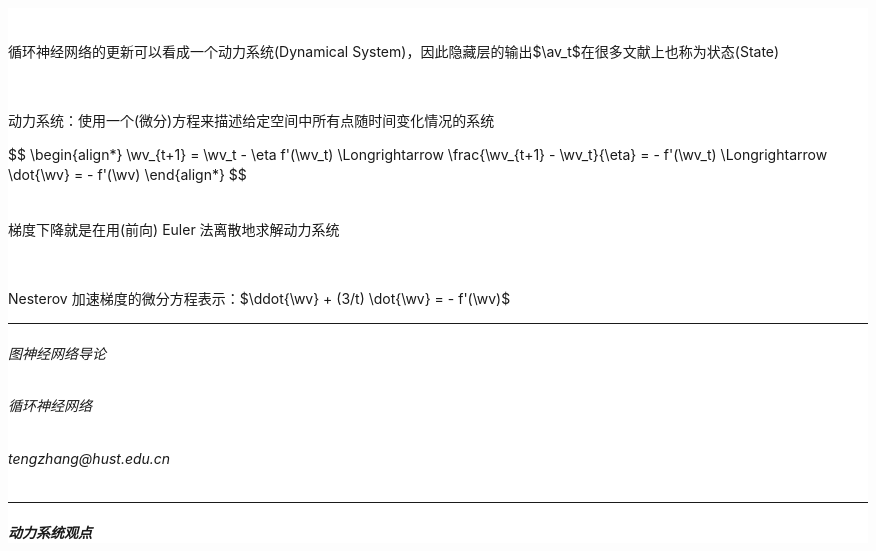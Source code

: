 </br>

循环神经网络的更新可以看成一个<span class="blue">动力系统</span>(Dynamical System)，因此隐藏层的输出$\av_t$在很多文献上也称为<span class="blue">状态</span>(State)

</br>

动力系统：使用一个(微分)方程来描述给定空间中所有点随时间变化情况的系统

<div>
    $$
        \begin{align*}
            \wv_{t+1} = \wv_t - \eta f'(\wv_t) \Longrightarrow \frac{\wv_{t+1} - \wv_t}{\eta} = - f'(\wv_t) \Longrightarrow \dot{\wv} = - f'(\wv)
        \end{align*}
    $$
</div>

</br>

梯度下降就是在用(前向) Euler 法离散地求解动力系统

</br>

Nesterov 加速梯度的微分方程表示：$\ddot{\wv} + (3/t) \dot{\wv} = - f'(\wv)$

<div class="footer">
    <hr class="hr_bottom">
    <div class="multi_column">
        <h6 class="bottom_left">图神经网络导论</h6>
        <h6 class="bottom_center">循环神经网络</h6>
        <h6 class="bottom_right">tengzhang@hust.edu.cn</h6>
    </div>
</div>


<div class="multi_column">
    <div class="title_hr"> 
        <hr class="hr_top">
        <h5 class="title">动力系统观点</h5>
    </div>